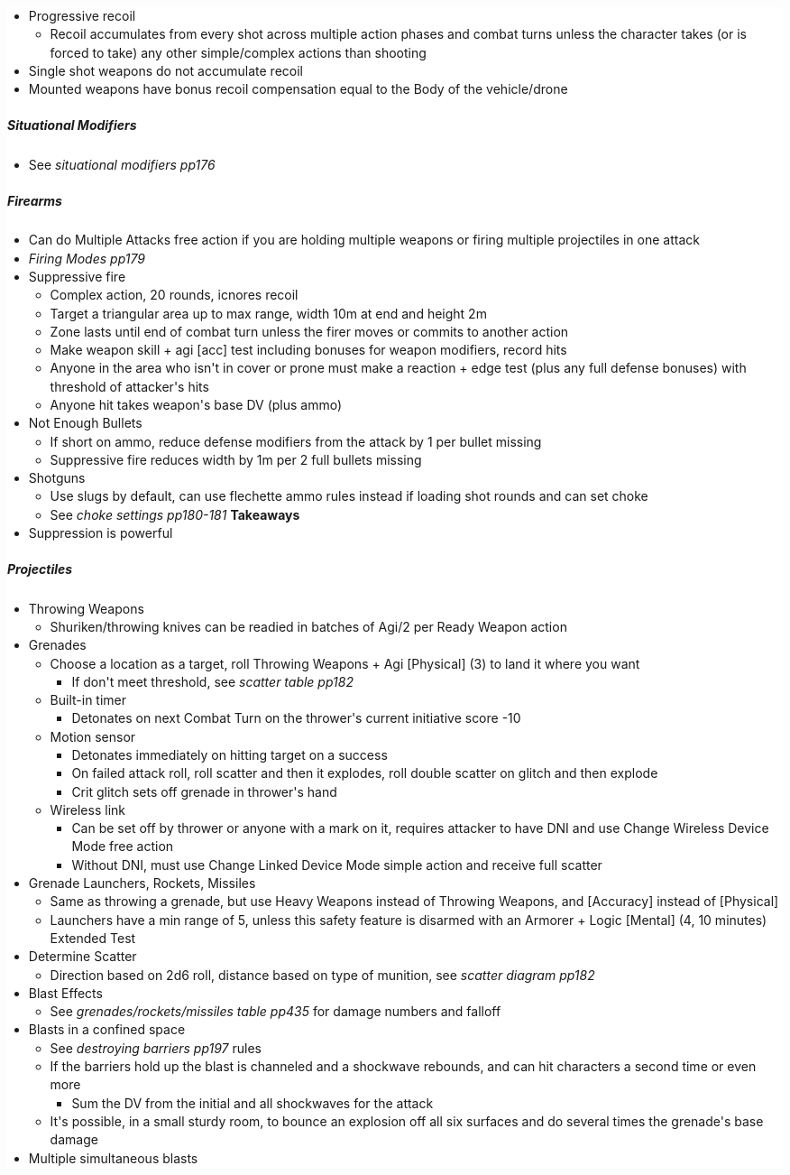 - Progressive recoil
    - Recoil accumulates from every shot across multiple action phases and combat turns unless the character takes (or is forced to take) any other simple/complex actions than shooting
- Single shot weapons do not accumulate recoil
- Mounted weapons have bonus recoil compensation equal to the Body of the vehicle/drone
##### Situational Modifiers
- See *situational modifiers pp176*
##### Firearms
- Can do Multiple Attacks free action if you are holding multiple weapons or firing multiple projectiles in one attack
- *Firing Modes pp179*
- Suppressive fire
    - Complex action, 20 rounds, icnores recoil
    - Target a triangular area up to max range, width 10m at end and height 2m
    - Zone lasts until end of combat turn unless the firer moves or commits to another action
    - Make weapon skill + agi [acc] test including bonuses for weapon modifiers, record hits
    - Anyone in the area who isn't in cover or prone must make a reaction + edge test (plus any full defense bonuses) with threshold of attacker's hits
    - Anyone hit takes weapon's base DV (plus ammo)
- Not Enough Bullets
    - If short on ammo, reduce defense modifiers from the attack by 1 per bullet missing
    - Suppressive fire reduces width by 1m per 2 full bullets missing
- Shotguns
    - Use slugs by default, can use flechette ammo rules instead if loading shot rounds and can set choke
    - See *choke settings pp180-181*
**Takeaways**
- Suppression is powerful
##### Projectiles
- Throwing Weapons
    - Shuriken/throwing knives can be readied in batches of Agi/2 per Ready Weapon action
- Grenades
    - Choose a location as a target, roll Throwing Weapons + Agi [Physical] (3) to land it where you want
        - If don't meet threshold, see *scatter table pp182*
    - Built-in timer
        - Detonates on next Combat Turn on the thrower's current initiative score -10
    - Motion sensor
        - Detonates immediately on hitting target on a success
        - On failed attack roll, roll scatter and then it explodes, roll double scatter on glitch and then explode
        - Crit glitch sets off grenade in thrower's hand
    - Wireless link
        - Can be set off by thrower or anyone with a mark on it, requires attacker to have DNI and use Change Wireless Device Mode free action
        - Without DNI, must use Change Linked Device Mode simple action and receive full scatter
- Grenade Launchers, Rockets, Missiles
    - Same as throwing a grenade, but use Heavy Weapons instead of Throwing Weapons, and [Accuracy] instead of [Physical]
    - Launchers have a min range of 5, unless this safety feature is disarmed with an Armorer + Logic [Mental] (4, 10 minutes) Extended Test
- Determine Scatter
    - Direction based on 2d6 roll, distance based on type of munition, see *scatter diagram pp182*
- Blast Effects
    - See *grenades/rockets/missiles table pp435* for damage numbers and falloff
- Blasts in a confined space
    - See *destroying barriers pp197* rules
    - If the barriers hold up the blast is channeled and a shockwave rebounds, and can hit characters a second time or even more
        - Sum the DV from the initial and all shockwaves for the attack
    - It's possible, in a small sturdy room, to bounce an explosion off all six surfaces and do several times the grenade's base damage
- Multiple simultaneous blasts